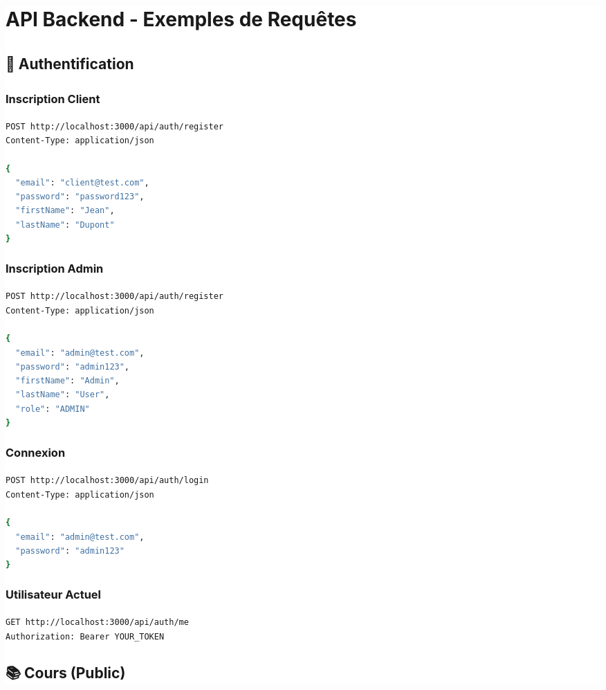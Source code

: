 # API Backend - Exemples de Requêtes

## 🔐 Authentification

### Inscription Client
```bash
POST http://localhost:3000/api/auth/register
Content-Type: application/json

{
  "email": "client@test.com",
  "password": "password123",
  "firstName": "Jean",
  "lastName": "Dupont"
}
```

### Inscription Admin
```bash
POST http://localhost:3000/api/auth/register
Content-Type: application/json

{
  "email": "admin@test.com",
  "password": "admin123",
  "firstName": "Admin",
  "lastName": "User",
  "role": "ADMIN"
}
```

### Connexion
```bash
POST http://localhost:3000/api/auth/login
Content-Type: application/json

{
  "email": "admin@test.com",
  "password": "admin123"
}
```

### Utilisateur Actuel
```bash
GET http://localhost:3000/api/auth/me
Authorization: Bearer YOUR_TOKEN
```

## 📚 Cours (Public)
